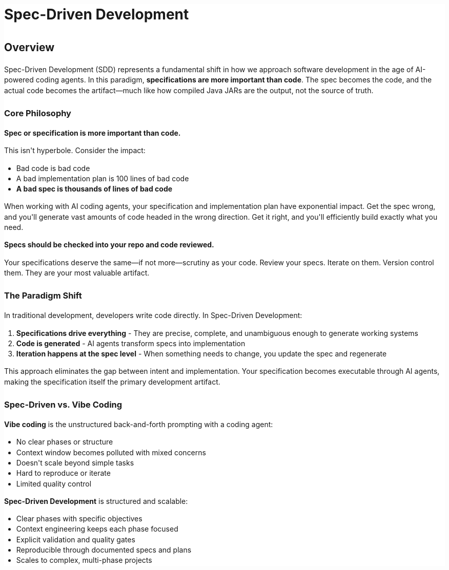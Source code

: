 # Spec-Driven Development

## Overview

Spec-Driven Development (SDD) represents a fundamental shift in how we approach software development in the age of AI-powered coding agents. In this paradigm, **specifications are more important than code**. The spec becomes the code, and the actual code becomes the artifact—much like how compiled Java JARs are the output, not the source of truth.

### Core Philosophy

**Spec or specification is more important than code.**

This isn't hyperbole. Consider the impact:
- Bad code is bad code
- A bad implementation plan is 100 lines of bad code
- **A bad spec is thousands of lines of bad code**

When working with AI coding agents, your specification and implementation plan have exponential impact. Get the spec wrong, and you'll generate vast amounts of code headed in the wrong direction. Get it right, and you'll efficiently build exactly what you need.

**Specs should be checked into your repo and code reviewed.**

Your specifications deserve the same—if not more—scrutiny as your code. Review your specs. Iterate on them. Version control them. They are your most valuable artifact.

### The Paradigm Shift

In traditional development, developers write code directly. In Spec-Driven Development:

1. **Specifications drive everything** - They are precise, complete, and unambiguous enough to generate working systems
2. **Code is generated** - AI agents transform specs into implementation
3. **Iteration happens at the spec level** - When something needs to change, you update the spec and regenerate

This approach eliminates the gap between intent and implementation. Your specification becomes executable through AI agents, making the specification itself the primary development artifact.

### Spec-Driven vs. Vibe Coding

**Vibe coding** is the unstructured back-and-forth prompting with a coding agent:
- No clear phases or structure
- Context window becomes polluted with mixed concerns
- Doesn't scale beyond simple tasks
- Hard to reproduce or iterate
- Limited quality control

**Spec-Driven Development** is structured and scalable:
- Clear phases with specific objectives
- Context engineering keeps each phase focused
- Explicit validation and quality gates
- Reproducible through documented specs and plans
- Scales to complex, multi-phase projects
